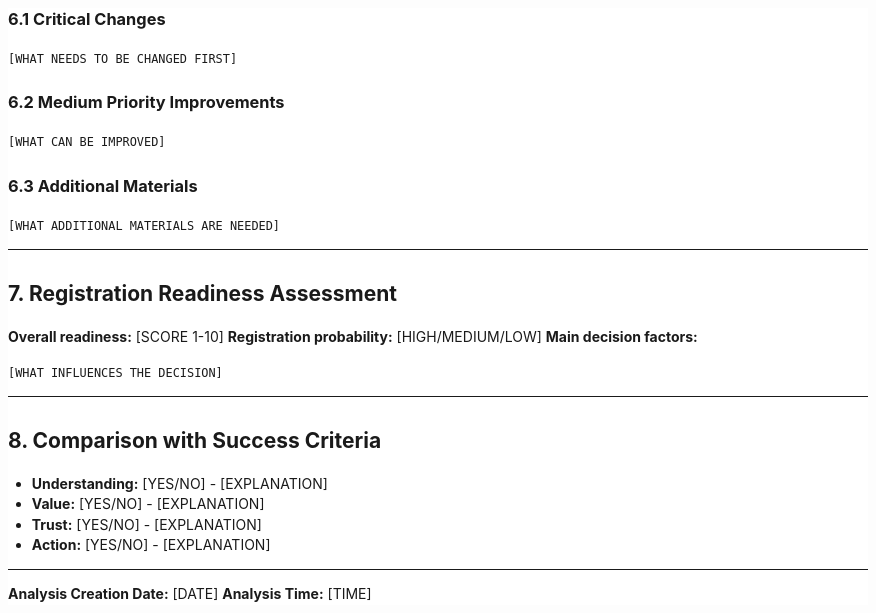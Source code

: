 ### 6.1 Critical Changes
```
[WHAT NEEDS TO BE CHANGED FIRST]
```

### 6.2 Medium Priority Improvements
```
[WHAT CAN BE IMPROVED]
```

### 6.3 Additional Materials
```
[WHAT ADDITIONAL MATERIALS ARE NEEDED]
```

---

## 7. Registration Readiness Assessment

**Overall readiness:** [SCORE 1-10]
**Registration probability:** [HIGH/MEDIUM/LOW]
**Main decision factors:**
```
[WHAT INFLUENCES THE DECISION]
```

---

## 8. Comparison with Success Criteria

- **Understanding:** [YES/NO] - [EXPLANATION]
- **Value:** [YES/NO] - [EXPLANATION]  
- **Trust:** [YES/NO] - [EXPLANATION]
- **Action:** [YES/NO] - [EXPLANATION]

---

**Analysis Creation Date:** [DATE]
**Analysis Time:** [TIME]